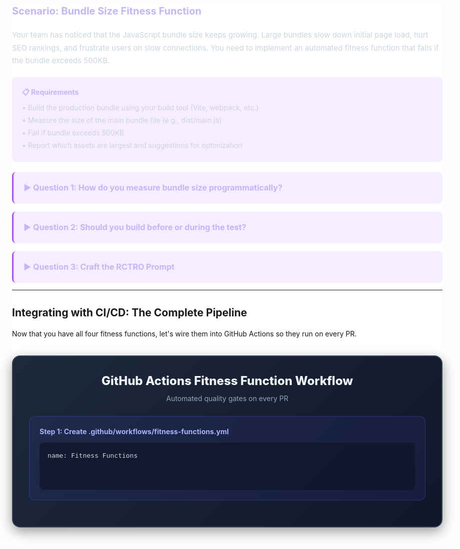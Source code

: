 <div style="font-size: 20px; font-weight: 700; color: #c4b5fd; margin-bottom: 20px;">Scenario: Bundle Size Fitness Function</div>

<div style="color: #cbd5e1; font-size: 15px; line-height: 1.7; margin-bottom: 20px;">
Your team has noticed that the JavaScript bundle size keeps growing. Large bundles slow down initial page load, hurt SEO rankings, and frustrate users on slow connections. You need to implement an automated fitness function that fails if the bundle exceeds 500KB.
</div>

<div style="background: rgba(168, 85, 247, 0.1); border-radius: 8px; padding: 20px; margin-bottom: 20px;">
  <div style="font-weight: 700; color: #c4b5fd; margin-bottom: 8px;">📋 Requirements</div>
  <div style="color: #cbd5e1; font-size: 14px; line-height: 1.8;">
    • Build the production bundle using your build tool (Vite, webpack, etc.)<br/>
    • Measure the size of the main bundle file (e.g., dist/main.js)<br/>
    • Fail if bundle exceeds 500KB<br/>
    • Report which assets are largest and suggestions for optimization
  </div>
</div>

<details style="background: rgba(168, 85, 247, 0.1); border-radius: 8px; padding: 20px; cursor: pointer; border-left: 3px solid #a855f7; margin-bottom: 16px;"><summary style="font-weight: 700; color: #c4b5fd; font-size: 16px; cursor: pointer; list-style: none;">▶ Question 1: How do you measure bundle size programmatically?</summary></details>

<details style="background: rgba(168, 85, 247, 0.1); border-radius: 8px; padding: 20px; cursor: pointer; border-left: 3px solid #a855f7; margin-bottom: 16px;"><summary style="font-weight: 700; color: #c4b5fd; font-size: 16px; cursor: pointer; list-style: none;">▶ Question 2: Should you build before or during the test?</summary></details>

<details style="background: rgba(168, 85, 247, 0.1); border-radius: 8px; padding: 20px; cursor: pointer; border-left: 3px solid #a855f7;"><summary style="font-weight: 700; color: #c4b5fd; font-size: 16px; cursor: pointer; list-style: none;">▶ Question 3: Craft the RCTRO Prompt</summary></details>

</div>

---

## Integrating with CI/CD: The Complete Pipeline

Now that you have all four fitness functions, let's wire them into GitHub Actions so they run on every PR.

<div style="background: linear-gradient(135deg, #1e293b 0%, #0f172a 100%); border: 2px solid #334155; border-radius: 16px; padding: 32px; margin: 32px 0; box-shadow: 0 8px 24px rgba(0,0,0,0.4);">
  <div style="text-align: center; margin-bottom: 24px;">
    <div style="font-weight: 800; font-size: 24px; color: #f1f5f9; margin-bottom: 8px;">GitHub Actions Fitness Function Workflow</div>
    <div style="color: #94a3b8; font-size: 14px;">Automated quality gates on every PR</div>
  </div>

  <div style="background: rgba(79, 70, 229, 0.1); border: 1px solid rgba(99, 102, 241, 0.3); border-radius: 12px; padding: 20px; margin-bottom: 20px;">
    <div style="font-weight: 700; color: #a5b4fc; margin-bottom: 12px;">Step 1: Create .github/workflows/fitness-functions.yml</div>
    <div style="background: rgba(15, 23, 42, 0.8); border-radius: 8px; padding: 16px; overflow-x: auto;">
      <pre style="color: #cbd5e1; font-size: 13px; line-height: 1.6; margin: 0;">name: Fitness Functions
